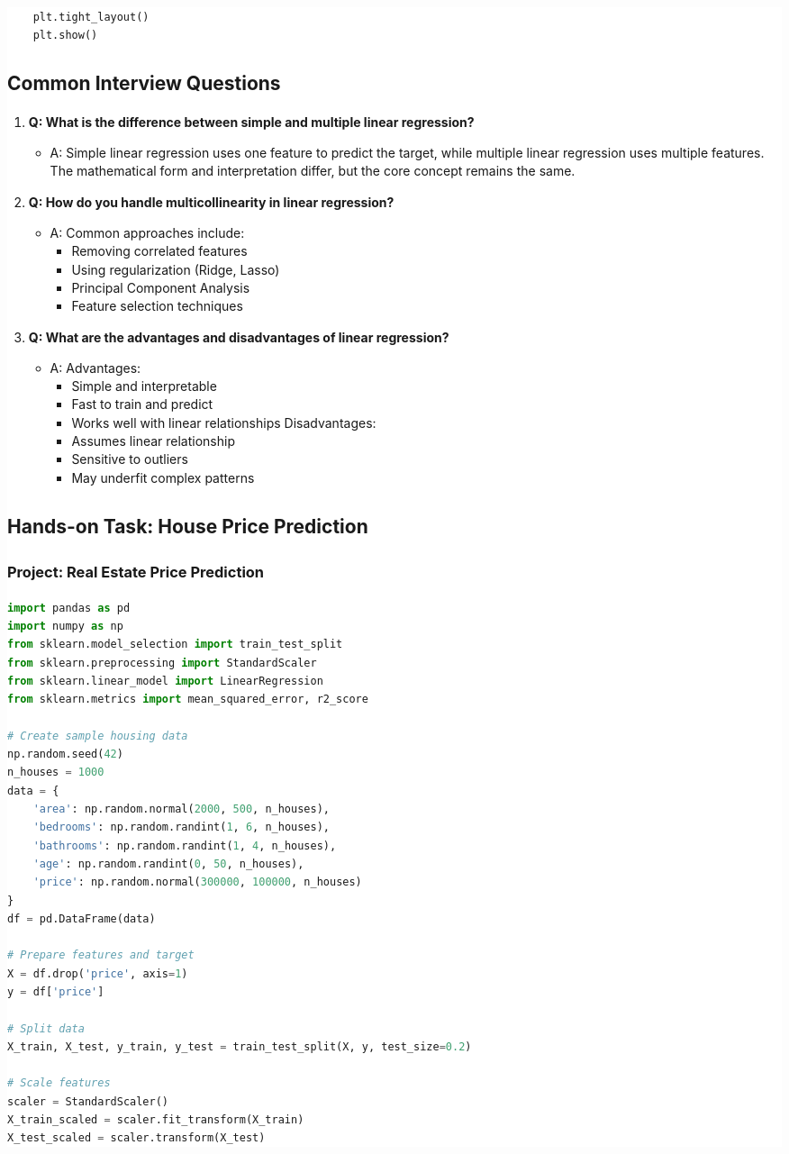 ```python
    plt.tight_layout()
    plt.show()
```

## Common Interview Questions

1. **Q: What is the difference between simple and multiple linear regression?**
   - A: Simple linear regression uses one feature to predict the target, while multiple linear regression uses multiple features. The mathematical form and interpretation differ, but the core concept remains the same.

2. **Q: How do you handle multicollinearity in linear regression?**
   - A: Common approaches include:
     - Removing correlated features
     - Using regularization (Ridge, Lasso)
     - Principal Component Analysis
     - Feature selection techniques

3. **Q: What are the advantages and disadvantages of linear regression?**
   - A: Advantages:
     - Simple and interpretable
     - Fast to train and predict
     - Works well with linear relationships
     Disadvantages:
     - Assumes linear relationship
     - Sensitive to outliers
     - May underfit complex patterns

## Hands-on Task: House Price Prediction

### Project: Real Estate Price Prediction
```python
import pandas as pd
import numpy as np
from sklearn.model_selection import train_test_split
from sklearn.preprocessing import StandardScaler
from sklearn.linear_model import LinearRegression
from sklearn.metrics import mean_squared_error, r2_score

# Create sample housing data
np.random.seed(42)
n_houses = 1000
data = {
    'area': np.random.normal(2000, 500, n_houses),
    'bedrooms': np.random.randint(1, 6, n_houses),
    'bathrooms': np.random.randint(1, 4, n_houses),
    'age': np.random.randint(0, 50, n_houses),
    'price': np.random.normal(300000, 100000, n_houses)
}
df = pd.DataFrame(data)

# Prepare features and target
X = df.drop('price', axis=1)
y = df['price']

# Split data
X_train, X_test, y_train, y_test = train_test_split(X, y, test_size=0.2)

# Scale features
scaler = StandardScaler()
X_train_scaled = scaler.fit_transform(X_train)
X_test_scaled = scaler.transform(X_test)

```